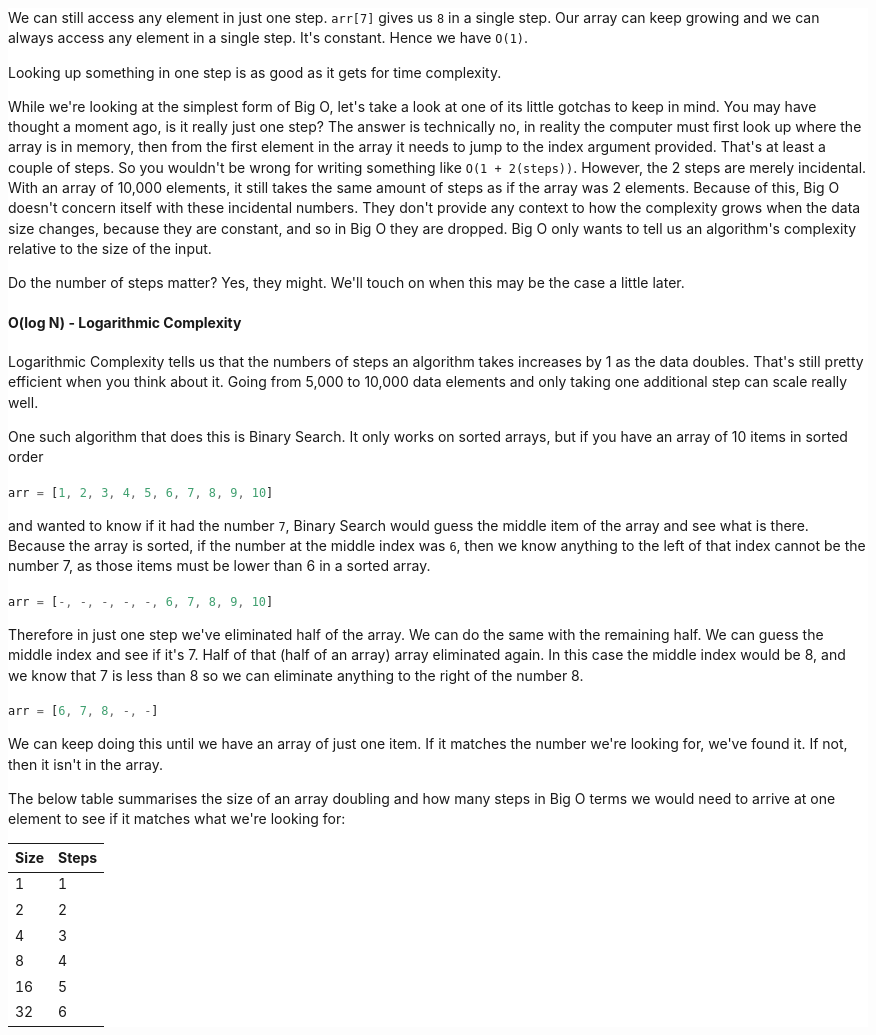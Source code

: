 We can still access any element in just one step. `arr[7]` gives us `8` in a single step. Our array can keep growing and we can always access any element in a single step. It's constant. Hence we have `O(1)`.

Looking up something in one step is as good as it gets for time complexity.

While we're looking at the simplest form of Big O, let's take a look at one of its little gotchas to keep in mind. You may have thought a moment ago, is it really just one step? The answer is technically no, in reality the computer must first look up where the array is in memory, then from the first element in the array it needs to jump to the index argument provided. That's at least a couple of steps. So you wouldn't be wrong for writing something like `O(1 + 2(steps))`. However, the 2 steps are merely incidental. With an array of 10,000 elements, it still takes the same amount of steps as if the array was 2 elements. Because of this, Big O doesn't concern itself with these incidental numbers. They don't provide any context to how the complexity grows when the data size changes, because they are constant, and so in Big O they are dropped. Big O only wants to tell us an algorithm's complexity relative to the size of the input.

Do the number of steps matter? Yes, they might. We'll touch on when this may be the case a little later.

#### O(log N) - Logarithmic Complexity

Logarithmic Complexity tells us that the numbers of steps an algorithm takes increases by 1 as the data doubles. That's still pretty efficient when you think about it. Going from 5,000 to 10,000 data elements and only taking one additional step can scale really well.

One such algorithm that does this is Binary Search. It only works on sorted arrays, but if you have an array of 10 items in sorted order 

~~~js
arr = [1, 2, 3, 4, 5, 6, 7, 8, 9, 10]
~~~

and wanted to know if it had the number `7`, Binary Search would guess the middle item of the array and see what is there. Because the array is sorted, if the number at the middle index was `6`, then we know anything to the left of that index cannot be the number 7, as those items must be lower than 6 in a sorted array.

~~~js
arr = [-, -, -, -, -, 6, 7, 8, 9, 10]
~~~

Therefore in just one step we've eliminated half of the array. We can do the same with the remaining half. We can guess the middle index and see if it's 7. Half of that (half of an array) array eliminated again. In this case the middle index would be 8, and we know that 7 is less than 8 so we can eliminate anything to the right of the number 8.

~~~js
arr = [6, 7, 8, -, -]
~~~

We can keep doing this until we have an array of just one item. If it matches the number we're looking for, we've found it. If not, then it isn't in the array.

The below table summarises the size of an array doubling and how many steps in Big O terms we would need to arrive at one element to see if it matches what we're looking for:

| Size | Steps |
| ----------- | ----------- |
| 1 | 1 |
| 2 | 2 |
| 4 | 3 |
| 8 | 4 |
| 16 | 5 |
| 32 | 6 |
